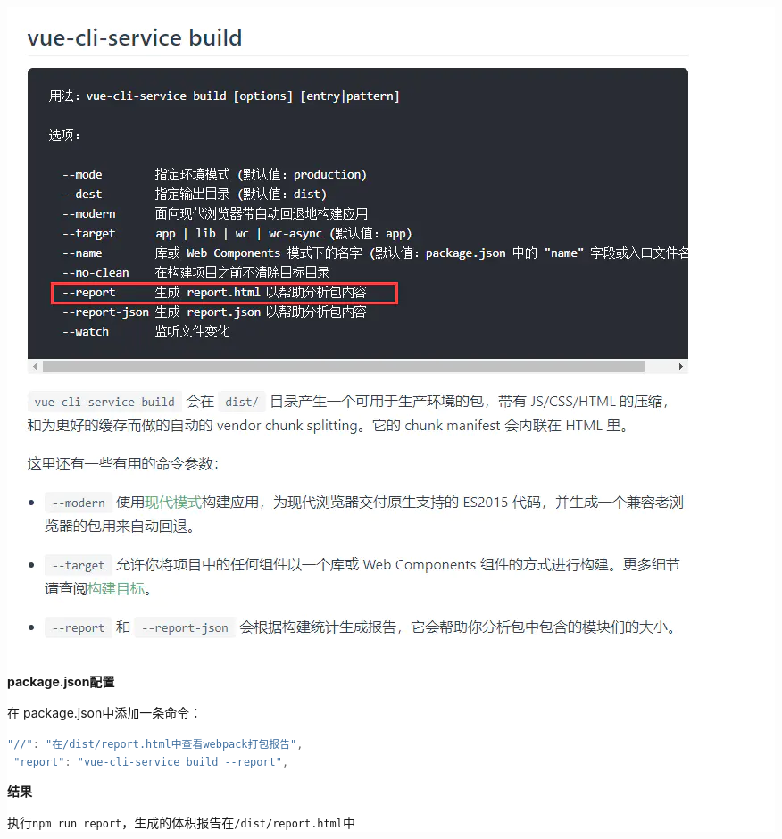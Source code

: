 ![Untitled](/public/webpack-vite2.png)

****package.json配置****

在 package.json中添加一条命令：

```jsx
"//": "在/dist/report.html中查看webpack打包报告",
 "report": "vue-cli-service build --report",
```

****结果****

执行`npm run report`，生成的体积报告在`/dist/report.html`中
